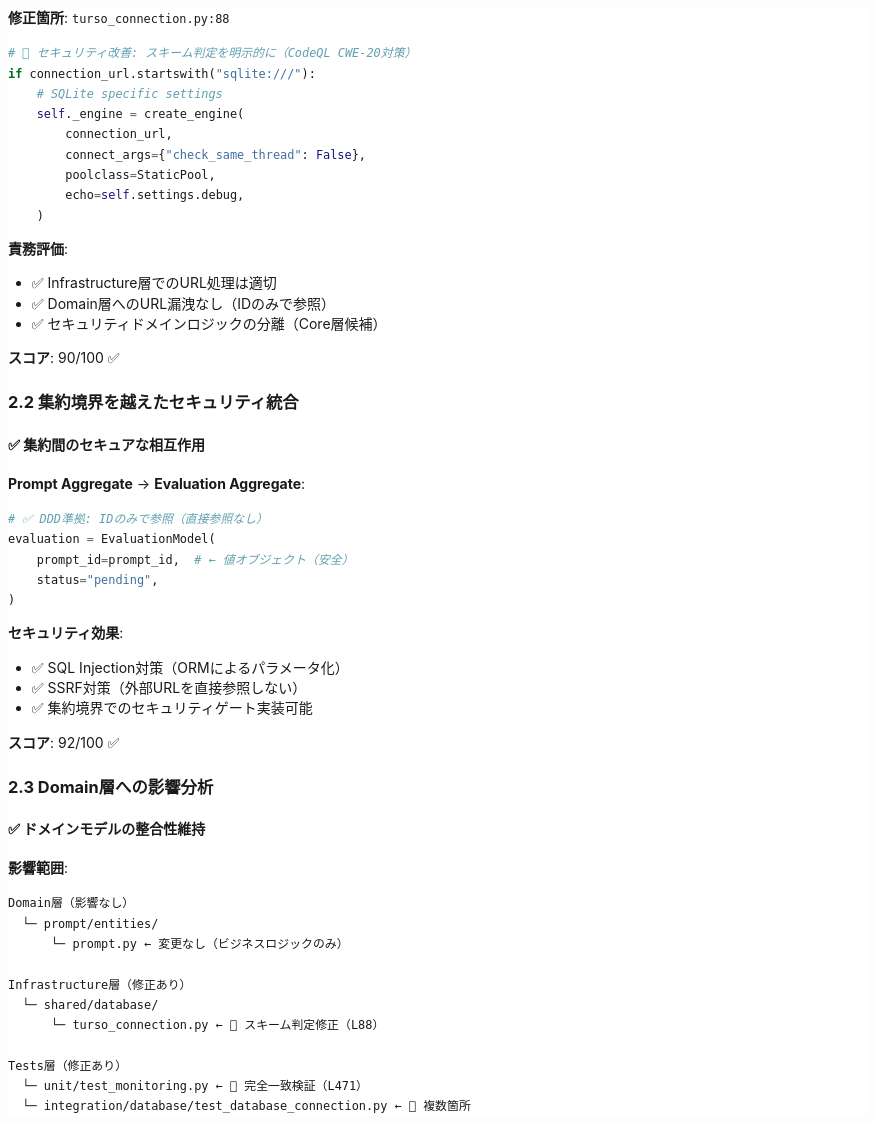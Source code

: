 **修正箇所**: `turso_connection.py:88`

```python
# 🔐 セキュリティ改善: スキーム判定を明示的に（CodeQL CWE-20対策）
if connection_url.startswith("sqlite:///"):
    # SQLite specific settings
    self._engine = create_engine(
        connection_url,
        connect_args={"check_same_thread": False},
        poolclass=StaticPool,
        echo=self.settings.debug,
    )
```

**責務評価**:

- ✅ Infrastructure層でのURL処理は適切
- ✅ Domain層へのURL漏洩なし（IDのみで参照）
- ✅ セキュリティドメインロジックの分離（Core層候補）

**スコア**: 90/100 ✅

### 2.2 集約境界を越えたセキュリティ統合

#### ✅ 集約間のセキュアな相互作用

**Prompt Aggregate** → **Evaluation Aggregate**:

```python
# ✅ DDD準拠: IDのみで参照（直接参照なし）
evaluation = EvaluationModel(
    prompt_id=prompt_id,  # ← 値オブジェクト（安全）
    status="pending",
)
```

**セキュリティ効果**:

- ✅ SQL Injection対策（ORMによるパラメータ化）
- ✅ SSRF対策（外部URLを直接参照しない）
- ✅ 集約境界でのセキュリティゲート実装可能

**スコア**: 92/100 ✅

### 2.3 Domain層への影響分析

#### ✅ ドメインモデルの整合性維持

**影響範囲**:

```
Domain層（影響なし）
  └─ prompt/entities/
      └─ prompt.py ← 変更なし（ビジネスロジックのみ）

Infrastructure層（修正あり）
  └─ shared/database/
      └─ turso_connection.py ← 🔐 スキーム判定修正（L88）

Tests層（修正あり）
  └─ unit/test_monitoring.py ← 🔐 完全一致検証（L471）
  └─ integration/database/test_database_connection.py ← 🔐 複数箇所
```

